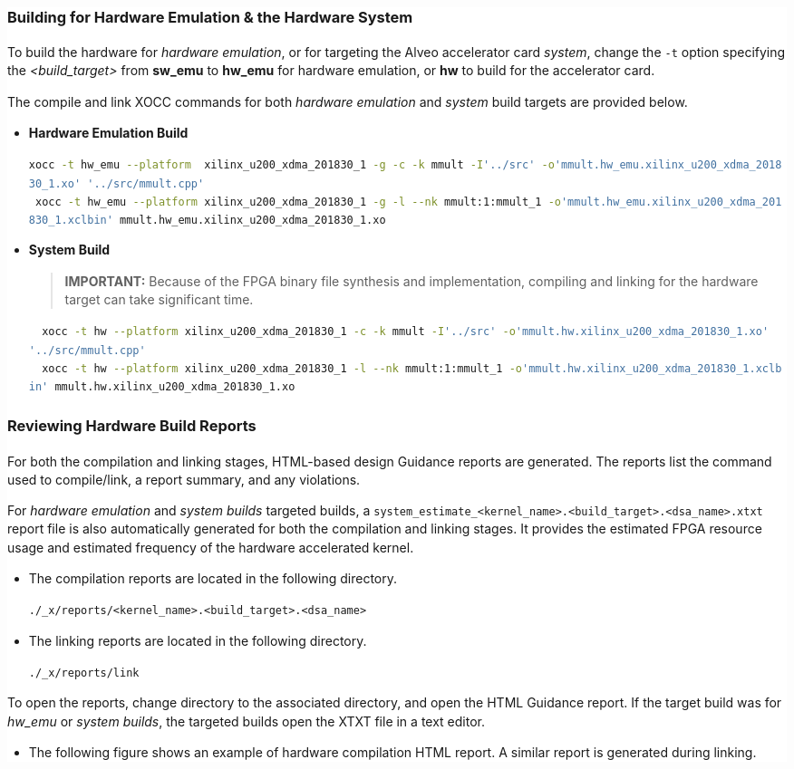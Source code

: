 ### Building for Hardware Emulation & the Hardware System

To build the hardware for *hardware emulation*, or for targeting the Alveo accelerator card *system*, change the `-t` option specifying the *<build_target>* from **sw_emu** to **hw_emu** for hardware emulation, or **hw** to build for the accelerator card.

The compile and link XOCC commands for both *hardware emulation* and *system* build targets are provided below.

* **Hardware Emulation Build**

   ```bash
   xocc -t hw_emu --platform  xilinx_u200_xdma_201830_1 -g -c -k mmult -I'../src' -o'mmult.hw_emu.xilinx_u200_xdma_201830_1.xo' '../src/mmult.cpp'
    xocc -t hw_emu --platform xilinx_u200_xdma_201830_1 -g -l --nk mmult:1:mmult_1 -o'mmult.hw_emu.xilinx_u200_xdma_201830_1.xclbin' mmult.hw_emu.xilinx_u200_xdma_201830_1.xo
  ```

* **System Build**

   >**IMPORTANT:** Because of the FPGA binary file synthesis and implementation, compiling and linking for the hardware target can take significant time.

   ```bash
     xocc -t hw --platform xilinx_u200_xdma_201830_1 -c -k mmult -I'../src' -o'mmult.hw.xilinx_u200_xdma_201830_1.xo' '../src/mmult.cpp'
     xocc -t hw --platform xilinx_u200_xdma_201830_1 -l --nk mmult:1:mmult_1 -o'mmult.hw.xilinx_u200_xdma_201830_1.xclbin' mmult.hw.xilinx_u200_xdma_201830_1.xo
   ```

### Reviewing Hardware Build Reports

For both the compilation and linking stages, HTML-based design Guidance reports are generated. The reports list the command used to compile/link, a report summary, and any violations.

For *hardware emulation* and *system builds* targeted builds, a `system_estimate_<kernel_name>.<build_target>.<dsa_name>.xtxt` report file is also automatically generated for both the compilation and linking stages. It provides the estimated FPGA resource usage and estimated frequency of the hardware accelerated kernel.

* The compilation reports are located in the following directory.

   ```
   ./_x/reports/<kernel_name>.<build_target>.<dsa_name>
  ```

* The linking reports are located in the following directory.

   ```
  ./_x/reports/link
   ```

To open the reports, change directory to the associated directory, and open the HTML Guidance report. If the target build was for *hw_emu* or *system builds*, the targeted builds open the XTXT file in a text editor.

* The following figure shows an example of hardware compilation HTML report. A similar report is generated during linking.
